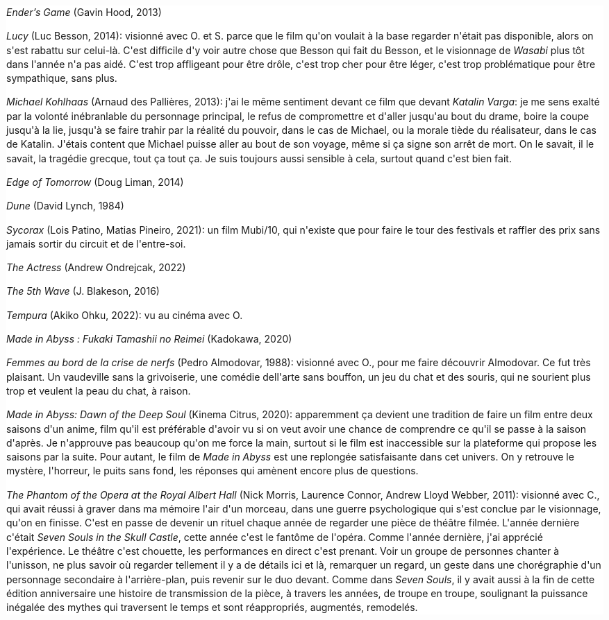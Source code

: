 _Ender’s Game_ (Gavin Hood, 2013)

_<span class="reco">Lucy</span>_ (Luc Besson, 2014): visionné avec O. et S. parce que le film qu'on voulait à la base regarder n'était pas disponible, alors on s'est rabattu sur celui-là. C'est difficile d'y voir autre chose que Besson qui fait du Besson, et le visionnage de _Wasabi_ plus tôt dans l'année n'a pas aidé. C'est trop affligeant pour être drôle, c'est trop cher pour être léger, c'est trop problématique pour être sympathique, sans plus.

_<span class="reco">Michael Kohlhaas</span>_ (Arnaud des Pallières, 2013): j'ai le même sentiment devant ce film que devant _Katalin Varga_: je me sens exalté par la volonté inébranlable du personnage principal, le refus de compromettre et d'aller jusqu'au bout du drame, boire la coupe jusqu'à la lie, jusqu'à se faire trahir par la réalité du pouvoir, dans le cas de Michael, ou la morale tiède du réalisateur, dans le cas de Katalin. J'étais content que Michael puisse aller au bout de son voyage, même si ça signe son arrêt de mort. On le savait, il le savait, la tragédie grecque, tout ça tout ça. Je suis toujours aussi sensible à cela, surtout quand c'est bien fait.

_<span class="unreco">Edge of Tomorrow</span>_ (Doug Liman, 2014)

_Dune_ (David Lynch, 1984)

_<span class="unreco">Sycorax</span>_ (Lois Patino, Matias Pineiro, 2021): un film Mubi/10, qui n'existe que pour faire le tour des festivals et raffler des prix sans jamais sortir du circuit et de l'entre-soi.

_<span class="unreco">The Actress</span>_ (Andrew Ondrejcak, 2022)

_<span class="unreco">The 5th Wave</span>_ (J. Blakeson, 2016)

_Tempura_ (Akiko Ohku, 2022): vu au cinéma avec O.

_Made in Abyss : Fukaki Tamashii no Reimei_ (Kadokawa, 2020)

_<span class="reco">Femmes au bord de la crise de nerfs</span>_ (Pedro Almodovar, 1988): visionné avec O., pour me faire découvrir Almodovar. Ce fut très plaisant. Un vaudeville sans la grivoiserie, une comédie dell'arte sans bouffon, un jeu du chat et des souris, qui ne sourient plus trop et veulent la peau du chat, à raison.

_Made in Abyss: Dawn of the Deep Soul_ (Kinema Citrus, 2020): apparemment ça devient une tradition de faire un film entre deux saisons d'un anime, film qu'il est préférable d'avoir vu si on veut avoir une chance de comprendre ce qu'il se passe à la saison d'après. Je n'approuve pas beaucoup qu'on me force la main, surtout si le film est inaccessible sur la plateforme qui propose les saisons par la suite. Pour autant, le film de _Made in Abyss_ est une replongée satisfaisante dans cet univers. On y retrouve le mystère, l'horreur, le puits sans fond, les réponses qui amènent encore plus de questions.

_The Phantom of the Opera at the Royal Albert Hall_ (Nick Morris, Laurence Connor, Andrew Lloyd Webber, 2011): visionné avec C., qui avait réussi à graver dans ma mémoire l'air d'un morceau, dans une guerre psychologique qui s'est conclue par le visionnage, qu'on en finisse. C'est en passe de devenir un rituel chaque année de regarder une pièce de théâtre filmée. L'année dernière c'était _Seven Souls in the Skull Castle_, cette année c'est le fantôme de l'opéra. Comme l'année dernière, j'ai apprécié l'expérience. Le théâtre c'est chouette, les performances en direct c'est prenant. Voir un groupe de personnes chanter à l'unisson, ne plus savoir où regarder tellement il y a de détails ici et là, remarquer un regard, un geste dans une chorégraphie d'un personnage secondaire à l'arrière-plan, puis revenir sur le duo devant. Comme dans _Seven Souls_, il y avait aussi à la fin de cette édition anniversaire une histoire de transmission de la pièce, à travers les années, de troupe en troupe, soulignant la puissance inégalée des mythes qui traversent le temps et sont réappropriés, augmentés, remodelés.

